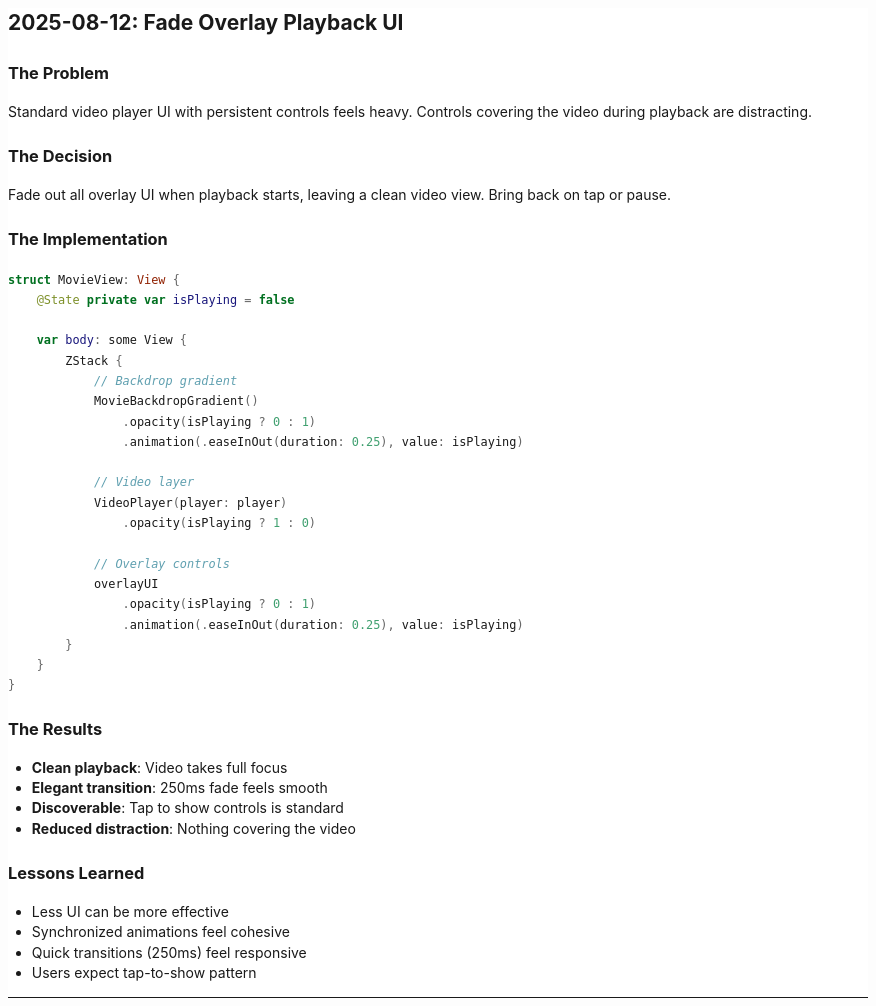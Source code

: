 
## 2025-08-12: Fade Overlay Playback UI

### The Problem
Standard video player UI with persistent controls feels heavy. Controls covering the video during playback are distracting.

### The Decision
Fade out all overlay UI when playback starts, leaving a clean video view. Bring back on tap or pause.

### The Implementation
```swift
struct MovieView: View {
    @State private var isPlaying = false
    
    var body: some View {
        ZStack {
            // Backdrop gradient
            MovieBackdropGradient()
                .opacity(isPlaying ? 0 : 1)
                .animation(.easeInOut(duration: 0.25), value: isPlaying)
            
            // Video layer
            VideoPlayer(player: player)
                .opacity(isPlaying ? 1 : 0)
            
            // Overlay controls
            overlayUI
                .opacity(isPlaying ? 0 : 1)
                .animation(.easeInOut(duration: 0.25), value: isPlaying)
        }
    }
}
```

### The Results
- **Clean playback**: Video takes full focus
- **Elegant transition**: 250ms fade feels smooth
- **Discoverable**: Tap to show controls is standard
- **Reduced distraction**: Nothing covering the video

### Lessons Learned
- Less UI can be more effective
- Synchronized animations feel cohesive
- Quick transitions (250ms) feel responsive
- Users expect tap-to-show pattern

---
